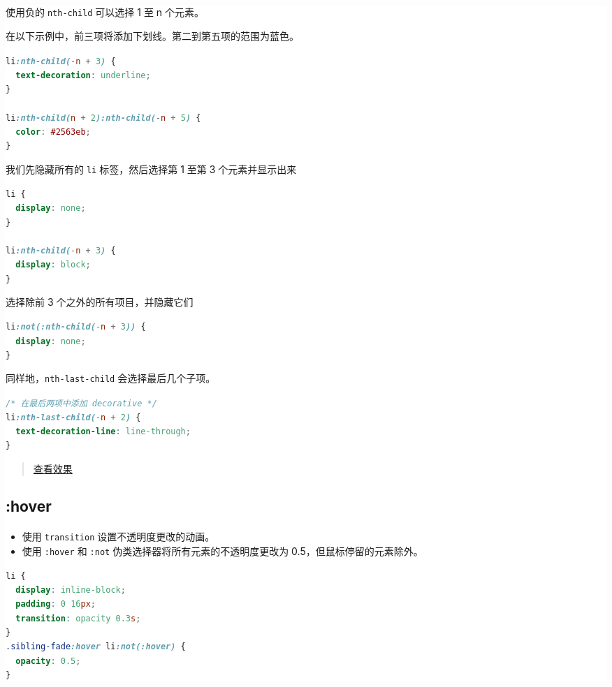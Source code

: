 使用负的 `nth-child` 可以选择 1 至 n 个元素。

在以下示例中，前三项将添加下划线。第二到第五项的范围为蓝色。

```css
li:nth-child(-n + 3) {
  text-decoration: underline;
}

li:nth-child(n + 2):nth-child(-n + 5) {
  color: #2563eb;
}
```

我们先隐藏所有的 `li` 标签，然后选择第 1 至第 3 个元素并显示出来

```css
li {
  display: none;
}

li:nth-child(-n + 3) {
  display: block;
}
```

选择除前 3 个之外的所有项目，并隐藏它们

```css
li:not(:nth-child(-n + 3)) {
  display: none;
}
```

同样地，`nth-last-child` 会选择最后几个子项。

```css
/* 在最后两项中添加 decorative */
li:nth-last-child(-n + 2) {
  text-decoration-line: line-through;
}
```

> [查看效果](https://codepen.io/lio-zero/pen/oNeqYzP)

## :hover

- 使用 `transition` 设置不透明度更改的动画。
- 使用 `:hover` 和 `:not` 伪类选择器将所有元素的不透明度更改为 0.5，但鼠标停留的元素除外。

```css
li {
  display: inline-block;
  padding: 0 16px;
  transition: opacity 0.3s;
}
.sibling-fade:hover li:not(:hover) {
  opacity: 0.5;
}
```
